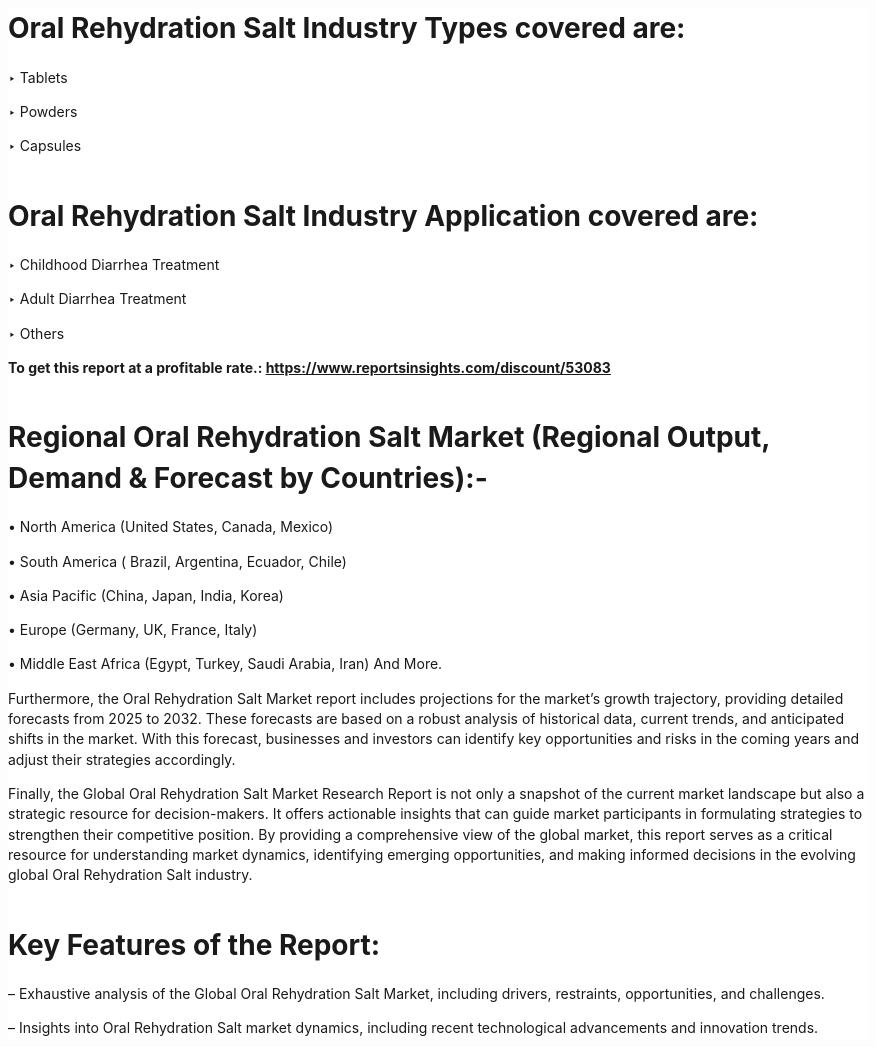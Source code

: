 
# <strong>Oral Rehydration Salt Industry Types covered are:</strong>

‣ Tablets

‣ Powders

‣ Capsules

# <strong>Oral Rehydration Salt Industry Application covered are:</strong>

‣ Childhood Diarrhea Treatment

‣ Adult Diarrhea Treatment

‣ Others

<strong>To get this report at a profitable rate.: <a href=https://www.reportsinsights.com/discount/53083>https://www.reportsinsights.com/discount/53083</a></strong>

# <strong>Regional Oral Rehydration Salt Market (Regional Output, Demand &amp; Forecast by Countries):-</strong>

• North America (United States, Canada, Mexico)

• South America ( Brazil, Argentina, Ecuador, Chile)

• Asia Pacific (China, Japan, India, Korea)

• Europe (Germany, UK, France, Italy)

• Middle East Africa (Egypt, Turkey, Saudi Arabia, Iran) And More.

Furthermore, the Oral Rehydration Salt Market report includes projections for the market’s growth trajectory, providing detailed forecasts from 2025 to 2032. These forecasts are based on a robust analysis of historical data, current trends, and anticipated shifts in the market. With this forecast, businesses and investors can identify key opportunities and risks in the coming years and adjust their strategies accordingly.

Finally, the Global Oral Rehydration Salt Market Research Report is not only a snapshot of the current market landscape but also a strategic resource for decision-makers. It offers actionable insights that can guide market participants in formulating strategies to strengthen their competitive position. By providing a comprehensive view of the global market, this report serves as a critical resource for understanding market dynamics, identifying emerging opportunities, and making informed decisions in the evolving global Oral Rehydration Salt industry.

# <strong>Key Features of the Report:</strong>

– Exhaustive analysis of the Global Oral Rehydration Salt Market, including drivers, restraints, opportunities, and challenges.

– Insights into Oral Rehydration Salt market dynamics, including recent technological advancements and innovation trends.
